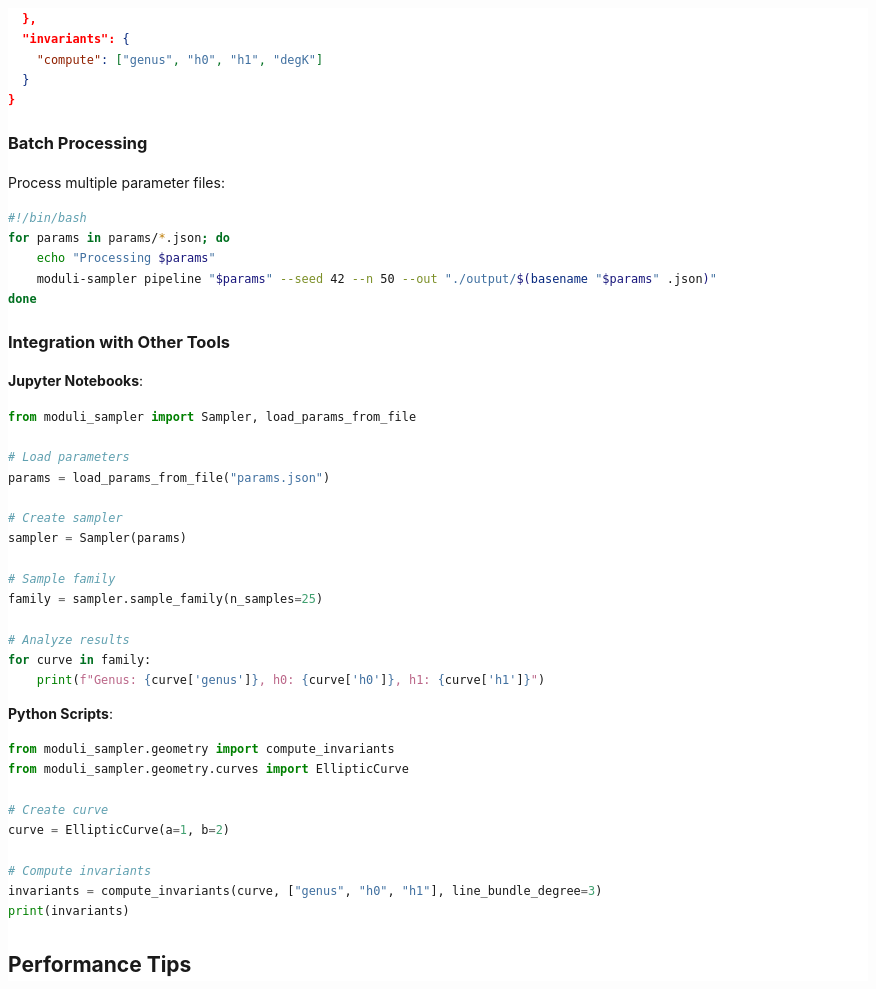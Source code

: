 ```json
  },
  "invariants": {
    "compute": ["genus", "h0", "h1", "degK"]
  }
}
```

### Batch Processing

Process multiple parameter files:

```bash
#!/bin/bash
for params in params/*.json; do
    echo "Processing $params"
    moduli-sampler pipeline "$params" --seed 42 --n 50 --out "./output/$(basename "$params" .json)"
done
```

### Integration with Other Tools

**Jupyter Notebooks**:
```python
from moduli_sampler import Sampler, load_params_from_file

# Load parameters
params = load_params_from_file("params.json")

# Create sampler
sampler = Sampler(params)

# Sample family
family = sampler.sample_family(n_samples=25)

# Analyze results
for curve in family:
    print(f"Genus: {curve['genus']}, h0: {curve['h0']}, h1: {curve['h1']}")
```

**Python Scripts**:
```python
from moduli_sampler.geometry import compute_invariants
from moduli_sampler.geometry.curves import EllipticCurve

# Create curve
curve = EllipticCurve(a=1, b=2)

# Compute invariants
invariants = compute_invariants(curve, ["genus", "h0", "h1"], line_bundle_degree=3)
print(invariants)
```

## Performance Tips
